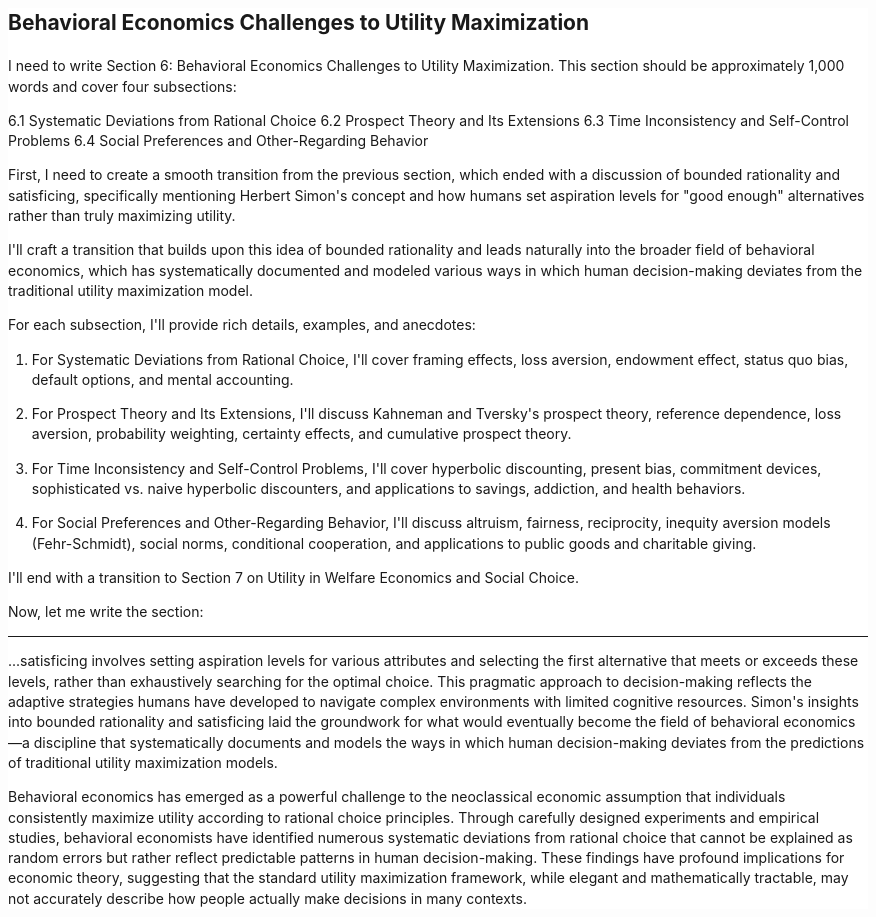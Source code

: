 ## Behavioral Economics Challenges to Utility Maximization

<think>I need to write Section 6: Behavioral Economics Challenges to Utility Maximization. This section should be approximately 1,000 words and cover four subsections:

6.1 Systematic Deviations from Rational Choice
6.2 Prospect Theory and Its Extensions
6.3 Time Inconsistency and Self-Control Problems
6.4 Social Preferences and Other-Regarding Behavior

First, I need to create a smooth transition from the previous section, which ended with a discussion of bounded rationality and satisficing, specifically mentioning Herbert Simon's concept and how humans set aspiration levels for "good enough" alternatives rather than truly maximizing utility.

I'll craft a transition that builds upon this idea of bounded rationality and leads naturally into the broader field of behavioral economics, which has systematically documented and modeled various ways in which human decision-making deviates from the traditional utility maximization model.

For each subsection, I'll provide rich details, examples, and anecdotes:

1. For Systematic Deviations from Rational Choice, I'll cover framing effects, loss aversion, endowment effect, status quo bias, default options, and mental accounting.

2. For Prospect Theory and Its Extensions, I'll discuss Kahneman and Tversky's prospect theory, reference dependence, loss aversion, probability weighting, certainty effects, and cumulative prospect theory.

3. For Time Inconsistency and Self-Control Problems, I'll cover hyperbolic discounting, present bias, commitment devices, sophisticated vs. naive hyperbolic discounters, and applications to savings, addiction, and health behaviors.

4. For Social Preferences and Other-Regarding Behavior, I'll discuss altruism, fairness, reciprocity, inequity aversion models (Fehr-Schmidt), social norms, conditional cooperation, and applications to public goods and charitable giving.

I'll end with a transition to Section 7 on Utility in Welfare Economics and Social Choice.

Now, let me write the section:

---

...satisficing involves setting aspiration levels for various attributes and selecting the first alternative that meets or exceeds these levels, rather than exhaustively searching for the optimal choice. This pragmatic approach to decision-making reflects the adaptive strategies humans have developed to navigate complex environments with limited cognitive resources. Simon's insights into bounded rationality and satisficing laid the groundwork for what would eventually become the field of behavioral economics—a discipline that systematically documents and models the ways in which human decision-making deviates from the predictions of traditional utility maximization models.

Behavioral economics has emerged as a powerful challenge to the neoclassical economic assumption that individuals consistently maximize utility according to rational choice principles. Through carefully designed experiments and empirical studies, behavioral economists have identified numerous systematic deviations from rational choice that cannot be explained as random errors but rather reflect predictable patterns in human decision-making. These findings have profound implications for economic theory, suggesting that the standard utility maximization framework, while elegant and mathematically tractable, may not accurately describe how people actually make decisions in many contexts.
